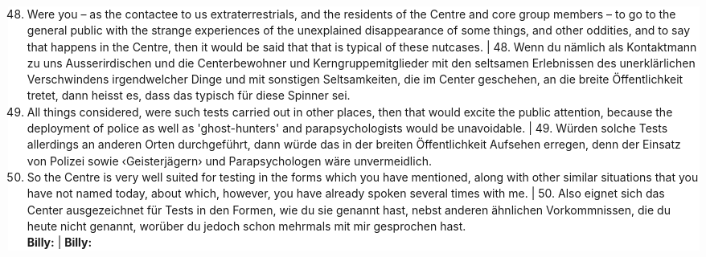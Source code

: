 48. Were you – as the contactee to us extraterrestrials, and the residents of the Centre and core group members – to go to the general public with the strange experiences of the unexplained disappearance of some things, and other oddities, and to say that happens in the Centre, then it would be said that that is typical of these nutcases.  | 48. Wenn du nämlich als Kontaktmann zu uns Ausserirdischen und die Centerbewohner und Kerngruppemitglieder mit den seltsamen Erlebnissen des unerklärlichen Verschwindens irgendwelcher Dinge und mit sonstigen Seltsamkeiten, die im Center geschehen, an die breite Öffentlichkeit tretet, dann heisst es, dass das typisch für diese Spinner sei.   
49. All things considered, were such tests carried out in other places, then that would excite the public attention, because the deployment of police as well as 'ghost-hunters' and parapsychologists would be unavoidable.  | 49. Würden solche Tests allerdings an anderen Orten durchgeführt, dann würde das in der breiten Öffentlichkeit Aufsehen erregen, denn der Einsatz von Polizei sowie ‹Geisterjägern› und Parapsychologen wäre unvermeidlich.   
50. So the Centre is very well suited for testing in the forms which you have mentioned, along with other similar situations that you have not named today, about which, however, you have already spoken several times with me.  | 50. Also eignet sich das Center ausgezeichnet für Tests in den Formen, wie du sie genannt hast, nebst anderen ähnlichen Vorkommnissen, die du heute nicht genannt, worüber du jedoch schon mehrmals mit mir gesprochen hast.   
**Billy:** | **Billy:**  
